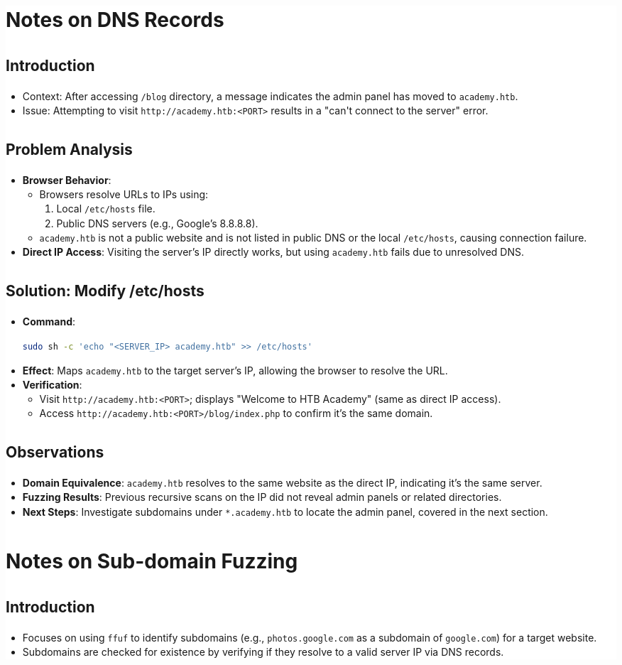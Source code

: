 # Notes on DNS Records

## Introduction
- Context: After accessing `/blog` directory, a message indicates the admin panel has moved to `academy.htb`.
- Issue: Attempting to visit `http://academy.htb:<PORT>` results in a "can't connect to the server" error.

## Problem Analysis
- **Browser Behavior**:
  - Browsers resolve URLs to IPs using:
    1. Local `/etc/hosts` file.
    2. Public DNS servers (e.g., Google’s 8.8.8.8).
  - `academy.htb` is not a public website and is not listed in public DNS or the local `/etc/hosts`, causing connection failure.
- **Direct IP Access**: Visiting the server’s IP directly works, but using `academy.htb` fails due to unresolved DNS.

## Solution: Modify /etc/hosts
- **Command**:
  ```bash
  sudo sh -c 'echo "<SERVER_IP> academy.htb" >> /etc/hosts'
  ```
- **Effect**: Maps `academy.htb` to the target server’s IP, allowing the browser to resolve the URL.
- **Verification**:
  - Visit `http://academy.htb:<PORT>`; displays "Welcome to HTB Academy" (same as direct IP access).
  - Access `http://academy.htb:<PORT>/blog/index.php` to confirm it’s the same domain.

## Observations
- **Domain Equivalence**: `academy.htb` resolves to the same website as the direct IP, indicating it’s the same server.
- **Fuzzing Results**: Previous recursive scans on the IP did not reveal admin panels or related directories.
- **Next Steps**: Investigate subdomains under `*.academy.htb` to locate the admin panel, covered in the next section.


# Notes on Sub-domain Fuzzing

## Introduction
- Focuses on using `ffuf` to identify subdomains (e.g., `photos.google.com` as a subdomain of `google.com`) for a target website.
- Subdomains are checked for existence by verifying if they resolve to a valid server IP via DNS records.
